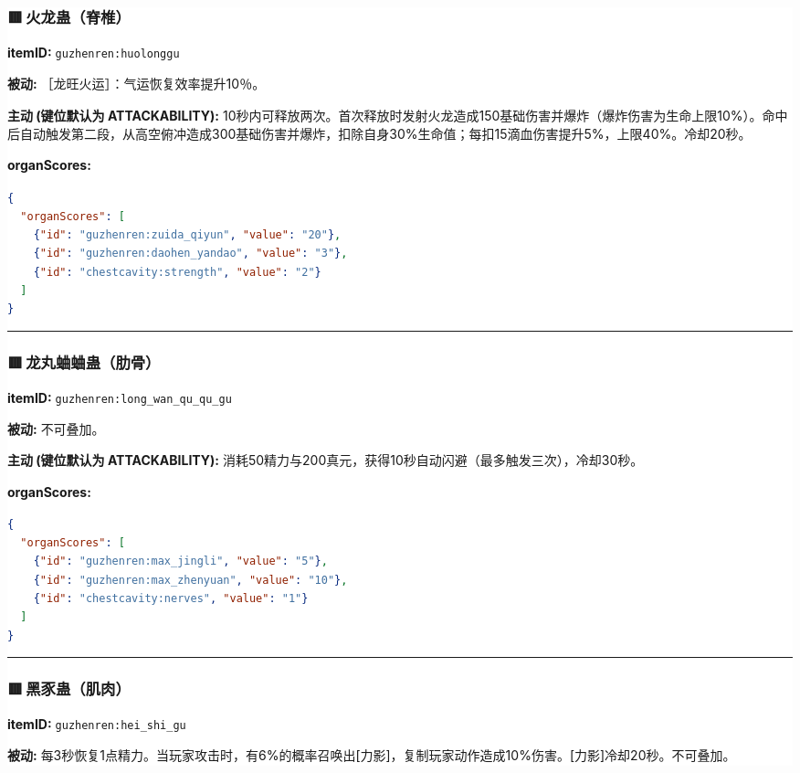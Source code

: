 
### 🟥 火龙蛊（脊椎）

**itemID:** `guzhenren:huolonggu`

**被动:**
［龙旺火运］：气运恢复效率提升10％。

**主动 (键位默认为 ATTACKABILITY):**
10秒内可释放两次。首次释放时发射火龙造成150基础伤害并爆炸（爆炸伤害为生命上限10%）。命中后自动触发第二段，从高空俯冲造成300基础伤害并爆炸，扣除自身30%生命值；每扣15滴血伤害提升5%，上限40%。冷却20秒。

**organScores:**

```json
{
  "organScores": [
    {"id": "guzhenren:zuida_qiyun", "value": "20"},
    {"id": "guzhenren:daohen_yandao", "value": "3"},
    {"id": "chestcavity:strength", "value": "2"}
  ]
}
```

---

### 🟥 龙丸蛐蛐蛊（肋骨）

**itemID:** `guzhenren:long_wan_qu_qu_gu`

**被动:**
不可叠加。

**主动 (键位默认为 ATTACKABILITY):**
消耗50精力与200真元，获得10秒自动闪避（最多触发三次），冷却30秒。

**organScores:**

```json
{
  "organScores": [
    {"id": "guzhenren:max_jingli", "value": "5"},
    {"id": "guzhenren:max_zhenyuan", "value": "10"},
    {"id": "chestcavity:nerves", "value": "1"}
  ]
}
```

---

### 🟥 黑豕蛊（肌肉）

**itemID:** `guzhenren:hei_shi_gu`

**被动:**
每3秒恢复1点精力。当玩家攻击时，有6%的概率召唤出[力影]，复制玩家动作造成10%伤害。[力影]冷却20秒。不可叠加。
